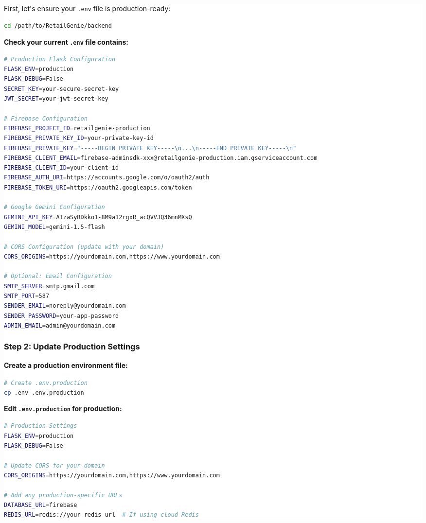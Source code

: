 First, let's ensure your `.env` file is production-ready:

```bash
cd /path/to/RetailGenie/backend
```

**Check your current `.env` file contains:**

```bash
# Production Flask Configuration
FLASK_ENV=production
FLASK_DEBUG=False
SECRET_KEY=your-secure-secret-key
JWT_SECRET=your-jwt-secret-key

# Firebase Configuration
FIREBASE_PROJECT_ID=retailgenie-production
FIREBASE_PRIVATE_KEY_ID=your-private-key-id
FIREBASE_PRIVATE_KEY="-----BEGIN PRIVATE KEY-----\n...\n-----END PRIVATE KEY-----\n"
FIREBASE_CLIENT_EMAIL=firebase-adminsdk-xxx@retailgenie-production.iam.gserviceaccount.com
FIREBASE_CLIENT_ID=your-client-id
FIREBASE_AUTH_URI=https://accounts.google.com/o/oauth2/auth
FIREBASE_TOKEN_URI=https://oauth2.googleapis.com/token

# Google Gemini Configuration
GEMINI_API_KEY=AIzaSyBDkko1-8M9a12rgxR_acQVVJQ36mnMXsQ
GEMINI_MODEL=gemini-1.5-flash

# CORS Configuration (update with your domain)
CORS_ORIGINS=https://yourdomain.com,https://www.yourdomain.com

# Optional: Email Configuration
SMTP_SERVER=smtp.gmail.com
SMTP_PORT=587
SENDER_EMAIL=noreply@yourdomain.com
SENDER_PASSWORD=your-app-password
ADMIN_EMAIL=admin@yourdomain.com
```

### Step 2: Update Production Settings

**Create a production environment file:**

```bash
# Create .env.production
cp .env .env.production
```

**Edit `.env.production` for production:**

```bash
# Production Settings
FLASK_ENV=production
FLASK_DEBUG=False

# Update CORS for your domain
CORS_ORIGINS=https://yourdomain.com,https://www.yourdomain.com

# Add any production-specific URLs
DATABASE_URL=firebase
REDIS_URL=redis://your-redis-url  # If using cloud Redis
```
